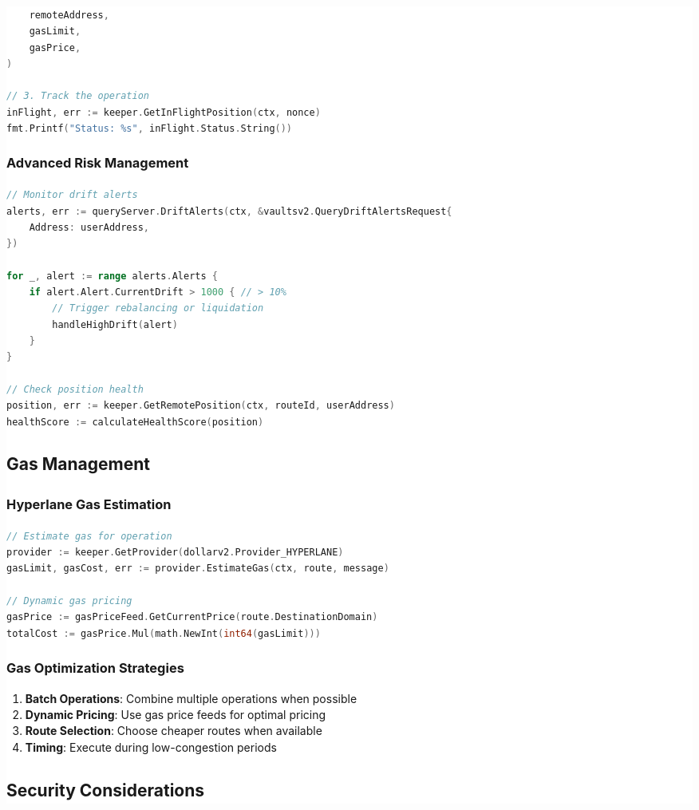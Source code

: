 ```go
    remoteAddress,
    gasLimit,
    gasPrice,
)

// 3. Track the operation
inFlight, err := keeper.GetInFlightPosition(ctx, nonce)
fmt.Printf("Status: %s", inFlight.Status.String())
```

### Advanced Risk Management

```go
// Monitor drift alerts
alerts, err := queryServer.DriftAlerts(ctx, &vaultsv2.QueryDriftAlertsRequest{
    Address: userAddress,
})

for _, alert := range alerts.Alerts {
    if alert.Alert.CurrentDrift > 1000 { // > 10%
        // Trigger rebalancing or liquidation
        handleHighDrift(alert)
    }
}

// Check position health
position, err := keeper.GetRemotePosition(ctx, routeId, userAddress)
healthScore := calculateHealthScore(position)
```

## Gas Management

### Hyperlane Gas Estimation

```go
// Estimate gas for operation
provider := keeper.GetProvider(dollarv2.Provider_HYPERLANE)
gasLimit, gasCost, err := provider.EstimateGas(ctx, route, message)

// Dynamic gas pricing
gasPrice := gasPriceFeed.GetCurrentPrice(route.DestinationDomain)
totalCost := gasPrice.Mul(math.NewInt(int64(gasLimit)))
```

### Gas Optimization Strategies

1. **Batch Operations**: Combine multiple operations when possible
2. **Dynamic Pricing**: Use gas price feeds for optimal pricing
3. **Route Selection**: Choose cheaper routes when available
4. **Timing**: Execute during low-congestion periods

## Security Considerations
